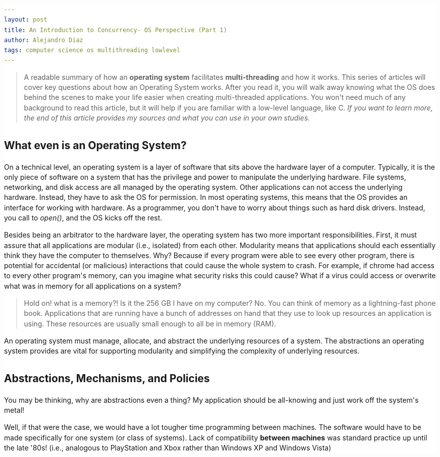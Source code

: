 ```yaml
---
layout: post
title: An Introduction to Concurrency- OS Perspective (Part 1)
author: Alejandro Diaz
tags: computer science os multithreading lowlevel
---
```


> A readable summary of how an __operating system__ facilitates __multi-threading__ and how it works. This series of articles will cover key questions about how an Operating System works. After you read it, you will walk away knowing what the OS does behind the scenes to make your life easier when creating multi-threaded applications. You won't need much of any background to read this article, but it will help if you are familiar with a low-level language, like C. 
_If you want to learn more, the end of this article provides my sources and what you can use in your own studies._

## What even is an Operating System?
On a technical level, an operating system is a layer of software that sits above the hardware layer of a computer. Typically, it is the only piece of software on a system that has the privilege and power to manipulate the underlying hardware. File systems, networking, and disk access are all managed by the operating system. Other applications can not access the underlying hardware. Instead, they have to ask the OS for permission. In most operating systems, this means that the OS provides an interface for working with hardware. As a programmer, you don't have to worry about things such as hard disk drivers. Instead, you call to _open()_, and the OS kicks off the rest.

Besides being an arbitrator to the hardware layer, the operating system has two more important responsibilities. First, it must assure that all applications are modular (i.e., isolated) from each other. Modularity means that applications should each essentially think they have the computer to themselves. Why? Because if every program were able to see every other program, there is potential for accidental (or malicious) interactions that could cause the whole system to crash. For example, if chrome had access to every other program's memory, can you imagine what security risks this could cause? What if a virus could access or overwrite what was in memory for all applications on a system?

> Hold on! what is a memory?! Is it the 256 GB I have on my computer? No. You can think of memory as a lightning-fast phone book. Applications that are running have a bunch of addresses on hand that they use to look up resources an application is using. These resources are usually small enough to all be in memory (RAM).

An operating system must manage, allocate, and abstract the underlying resources of a system. The abstractions an operating system provides are vital for supporting modularity and simplifying the complexity of underlying resources.

## Abstractions, Mechanisms, and Policies
You may be thinking, why are abstractions even a thing? My application should be all-knowing and just work off the system's metal!

Well, if that were the case, we would have a lot tougher time programming between machines. The software would have to be made specifically for one system (or class of systems). Lack of compatibility __between machines__ was standard practice up until the late '80s! (i.e., analogous to PlayStation and Xbox rather than Windows XP and Windows Vista)
